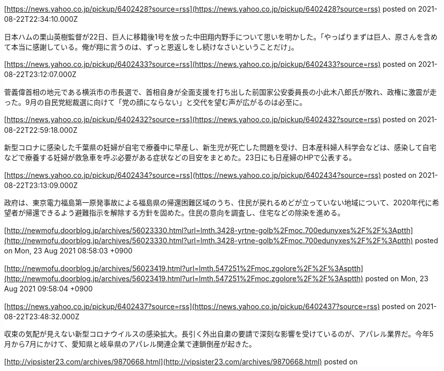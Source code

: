 

[https://news.yahoo.co.jp/pickup/6402428?source=rss](https://news.yahoo.co.jp/pickup/6402428?source=rss)
posted on 2021-08-22T22:34:10.000Z



日本ハムの栗山英樹監督が22日、巨人に移籍後1号を放った中田翔内野手について思いを明かした。「やっぱりまずは巨人、原さんを含めて本当に感謝している。俺が翔に言うのは、ずっと恩返しをし続けなさいということだけ」。

[https://news.yahoo.co.jp/pickup/6402433?source=rss](https://news.yahoo.co.jp/pickup/6402433?source=rss)
posted on 2021-08-22T23:12:07.000Z



菅義偉首相の地元である横浜市の市長選で、首相自身が全面支援を打ち出した前国家公安委員長の小此木八郎氏が敗れ、政権に激震が走った。9月の自民党総裁選に向けて「党の顔にならない」と交代を望む声が広がるのは必至に。

[https://news.yahoo.co.jp/pickup/6402432?source=rss](https://news.yahoo.co.jp/pickup/6402432?source=rss)
posted on 2021-08-22T22:59:18.000Z



新型コロナに感染した千葉県の妊婦が自宅で療養中に早産し、新生児が死亡した問題を受け、日本産科婦人科学会などは、感染して自宅などで療養する妊婦が救急車を呼ぶ必要がある症状などの目安をまとめた。23日にも日産婦のHPで公表する。

[https://news.yahoo.co.jp/pickup/6402434?source=rss](https://news.yahoo.co.jp/pickup/6402434?source=rss)
posted on 2021-08-22T23:13:09.000Z



政府は、東京電力福島第一原発事故による福島県の帰還困難区域のうち、住民が戻れるめどが立っていない地域について、2020年代に希望者が帰還できるよう避難指示を解除する方針を固めた。住民の意向を調査し、住宅などの除染を進める。

[http://newmofu.doorblog.jp/archives/56023330.html?url=lmth.3428-yrtne-golb%2Fmoc.700edunyxes%2F%2F%3Aptth](http://newmofu.doorblog.jp/archives/56023330.html?url=lmth.3428-yrtne-golb%2Fmoc.700edunyxes%2F%2F%3Aptth)
posted on Mon, 23 Aug 2021 08:58:03 +0900





[http://newmofu.doorblog.jp/archives/56023419.html?url=lmth.547251%2Fmoc.zgolore%2F%2F%3Asptth](http://newmofu.doorblog.jp/archives/56023419.html?url=lmth.547251%2Fmoc.zgolore%2F%2F%3Asptth)
posted on Mon, 23 Aug 2021 09:58:04 +0900





[https://news.yahoo.co.jp/pickup/6402437?source=rss](https://news.yahoo.co.jp/pickup/6402437?source=rss)
posted on 2021-08-22T23:48:32.000Z



収束の気配が見えない新型コロナウイルスの感染拡大。長引く外出自粛の要請で深刻な影響を受けているのが、アパレル業界だ。今年5月から7月にかけて、愛知県と岐阜県のアパレル関連企業で連鎖倒産が起きた。

[http://vipsister23.com/archives/9870668.html](http://vipsister23.com/archives/9870668.html)
posted on 
